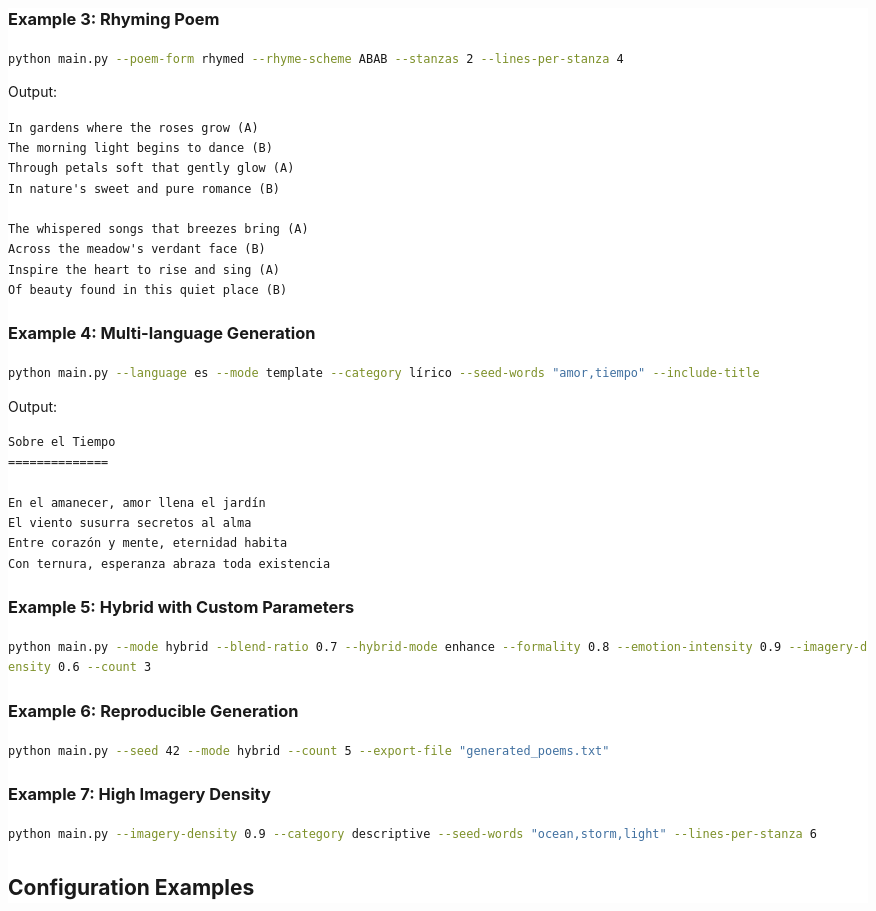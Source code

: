 ### Example 3: Rhyming Poem
```bash
python main.py --poem-form rhymed --rhyme-scheme ABAB --stanzas 2 --lines-per-stanza 4
```

Output:
```
In gardens where the roses grow (A)
The morning light begins to dance (B)
Through petals soft that gently glow (A)
In nature's sweet and pure romance (B)

The whispered songs that breezes bring (A)
Across the meadow's verdant face (B)
Inspire the heart to rise and sing (A)
Of beauty found in this quiet place (B)
```

### Example 4: Multi-language Generation
```bash
python main.py --language es --mode template --category lírico --seed-words "amor,tiempo" --include-title
```

Output:
```
Sobre el Tiempo
==============

En el amanecer, amor llena el jardín
El viento susurra secretos al alma
Entre corazón y mente, eternidad habita
Con ternura, esperanza abraza toda existencia
```

### Example 5: Hybrid with Custom Parameters
```bash
python main.py --mode hybrid --blend-ratio 0.7 --hybrid-mode enhance --formality 0.8 --emotion-intensity 0.9 --imagery-density 0.6 --count 3
```

### Example 6: Reproducible Generation
```bash
python main.py --seed 42 --mode hybrid --count 5 --export-file "generated_poems.txt"
```

### Example 7: High Imagery Density
```bash
python main.py --imagery-density 0.9 --category descriptive --seed-words "ocean,storm,light" --lines-per-stanza 6
```

## Configuration Examples
